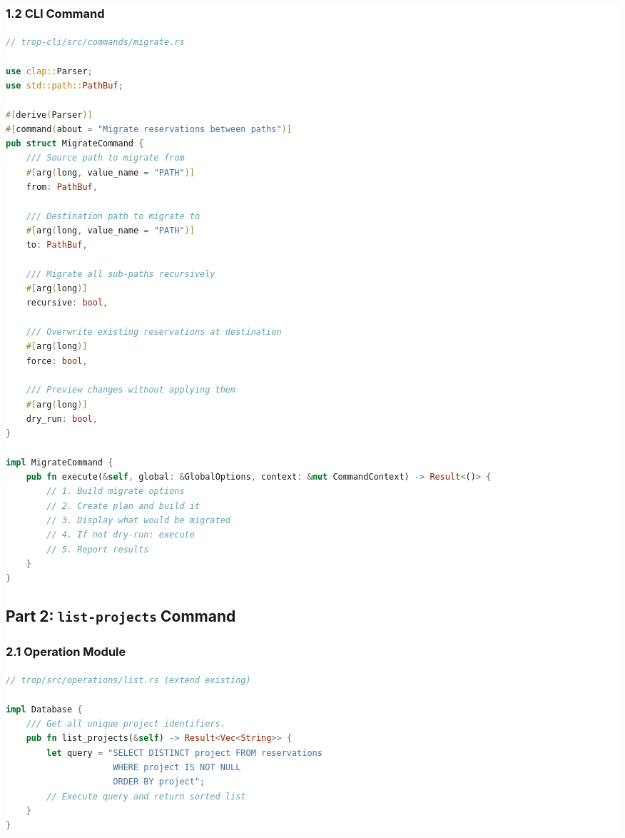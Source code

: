 ### 1.2 CLI Command

```rust
// trop-cli/src/commands/migrate.rs

use clap::Parser;
use std::path::PathBuf;

#[derive(Parser)]
#[command(about = "Migrate reservations between paths")]
pub struct MigrateCommand {
    /// Source path to migrate from
    #[arg(long, value_name = "PATH")]
    from: PathBuf,

    /// Destination path to migrate to
    #[arg(long, value_name = "PATH")]
    to: PathBuf,

    /// Migrate all sub-paths recursively
    #[arg(long)]
    recursive: bool,

    /// Overwrite existing reservations at destination
    #[arg(long)]
    force: bool,

    /// Preview changes without applying them
    #[arg(long)]
    dry_run: bool,
}

impl MigrateCommand {
    pub fn execute(&self, global: &GlobalOptions, context: &mut CommandContext) -> Result<()> {
        // 1. Build migrate options
        // 2. Create plan and build it
        // 3. Display what would be migrated
        // 4. If not dry-run: execute
        // 5. Report results
    }
}
```

## Part 2: `list-projects` Command

### 2.1 Operation Module

```rust
// trop/src/operations/list.rs (extend existing)

impl Database {
    /// Get all unique project identifiers.
    pub fn list_projects(&self) -> Result<Vec<String>> {
        let query = "SELECT DISTINCT project FROM reservations
                     WHERE project IS NOT NULL
                     ORDER BY project";
        // Execute query and return sorted list
    }
}
```
